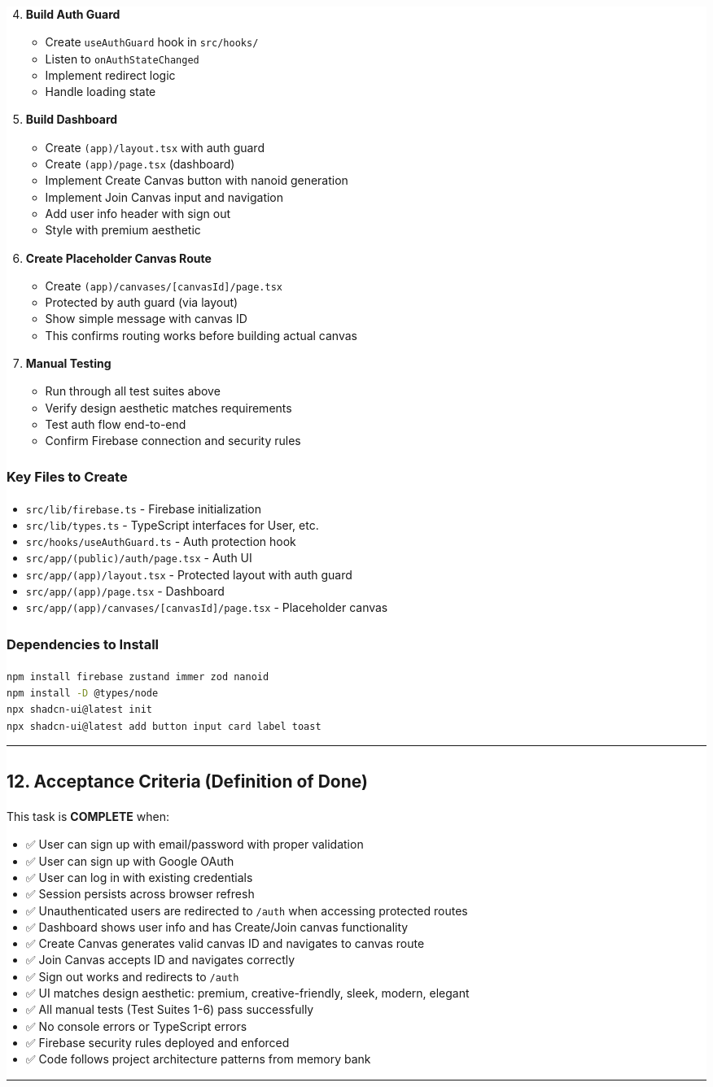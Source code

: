 4. **Build Auth Guard**
   - Create `useAuthGuard` hook in `src/hooks/`
   - Listen to `onAuthStateChanged`
   - Implement redirect logic
   - Handle loading state

5. **Build Dashboard**
   - Create `(app)/layout.tsx` with auth guard
   - Create `(app)/page.tsx` (dashboard)
   - Implement Create Canvas button with nanoid generation
   - Implement Join Canvas input and navigation
   - Add user info header with sign out
   - Style with premium aesthetic

6. **Create Placeholder Canvas Route**
   - Create `(app)/canvases/[canvasId]/page.tsx`
   - Protected by auth guard (via layout)
   - Show simple message with canvas ID
   - This confirms routing works before building actual canvas

7. **Manual Testing**
   - Run through all test suites above
   - Verify design aesthetic matches requirements
   - Test auth flow end-to-end
   - Confirm Firebase connection and security rules

### Key Files to Create

- `src/lib/firebase.ts` - Firebase initialization
- `src/lib/types.ts` - TypeScript interfaces for User, etc.
- `src/hooks/useAuthGuard.ts` - Auth protection hook
- `src/app/(public)/auth/page.tsx` - Auth UI
- `src/app/(app)/layout.tsx` - Protected layout with auth guard
- `src/app/(app)/page.tsx` - Dashboard
- `src/app/(app)/canvases/[canvasId]/page.tsx` - Placeholder canvas

### Dependencies to Install

```bash
npm install firebase zustand immer zod nanoid
npm install -D @types/node
npx shadcn-ui@latest init
npx shadcn-ui@latest add button input card label toast
```

---

## 12. Acceptance Criteria (Definition of Done)

This task is **COMPLETE** when:

- ✅ User can sign up with email/password with proper validation
- ✅ User can sign up with Google OAuth
- ✅ User can log in with existing credentials
- ✅ Session persists across browser refresh
- ✅ Unauthenticated users are redirected to `/auth` when accessing protected routes
- ✅ Dashboard shows user info and has Create/Join canvas functionality
- ✅ Create Canvas generates valid canvas ID and navigates to canvas route
- ✅ Join Canvas accepts ID and navigates correctly
- ✅ Sign out works and redirects to `/auth`
- ✅ UI matches design aesthetic: premium, creative-friendly, sleek, modern, elegant
- ✅ All manual tests (Test Suites 1-6) pass successfully
- ✅ No console errors or TypeScript errors
- ✅ Firebase security rules deployed and enforced
- ✅ Code follows project architecture patterns from memory bank

---